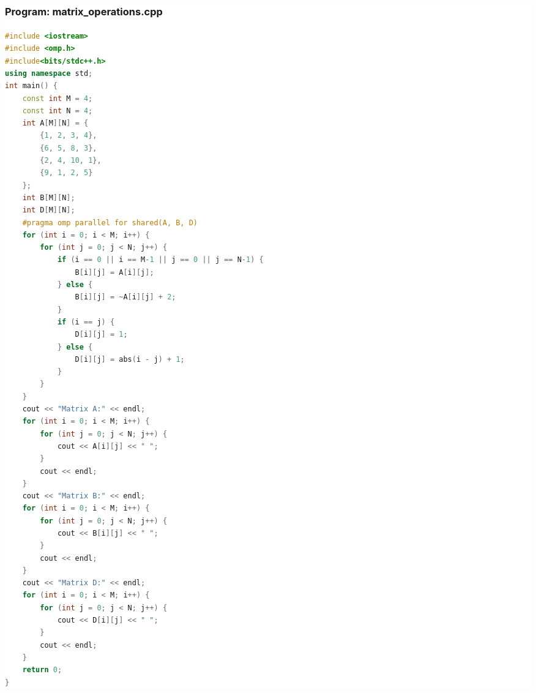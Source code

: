 ### Program: matrix_operations.cpp
```cpp
#include <iostream>
#include <omp.h>
#include<bits/stdc++.h>
using namespace std;
int main() {
    const int M = 4;
    const int N = 4;
    int A[M][N] = {
        {1, 2, 3, 4},
        {6, 5, 8, 3},
        {2, 4, 10, 1},
        {9, 1, 2, 5}
    };
    int B[M][N];
    int D[M][N];
    #pragma omp parallel for shared(A, B, D)
    for (int i = 0; i < M; i++) {
        for (int j = 0; j < N; j++) {
            if (i == 0 || i == M-1 || j == 0 || j == N-1) {
                B[i][j] = A[i][j];
            } else {
                B[i][j] = ~A[i][j] + 2;
            }
            if (i == j) {
                D[i][j] = 1;
            } else {
                D[i][j] = abs(i - j) + 1;
            }
        }
    }
    cout << "Matrix A:" << endl;
    for (int i = 0; i < M; i++) {
        for (int j = 0; j < N; j++) {
            cout << A[i][j] << " ";
        }
        cout << endl;
    }
    cout << "Matrix B:" << endl;
    for (int i = 0; i < M; i++) {
        for (int j = 0; j < N; j++) {
            cout << B[i][j] << " ";
        }
        cout << endl;
    }
    cout << "Matrix D:" << endl;
    for (int i = 0; i < M; i++) {
        for (int j = 0; j < N; j++) {
            cout << D[i][j] << " ";
        }
        cout << endl;
    }
    return 0;
}
```
